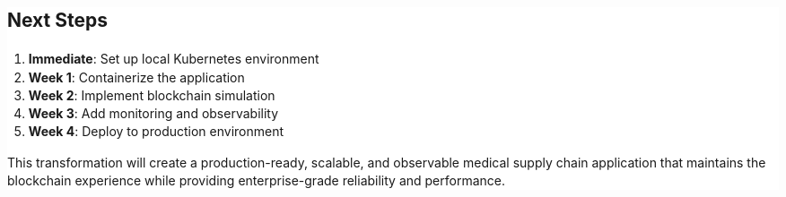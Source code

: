## Next Steps

1. **Immediate**: Set up local Kubernetes environment
2. **Week 1**: Containerize the application
3. **Week 2**: Implement blockchain simulation
4. **Week 3**: Add monitoring and observability
5. **Week 4**: Deploy to production environment

This transformation will create a production-ready, scalable, and observable medical supply chain application that maintains the blockchain experience while providing enterprise-grade reliability and performance. 